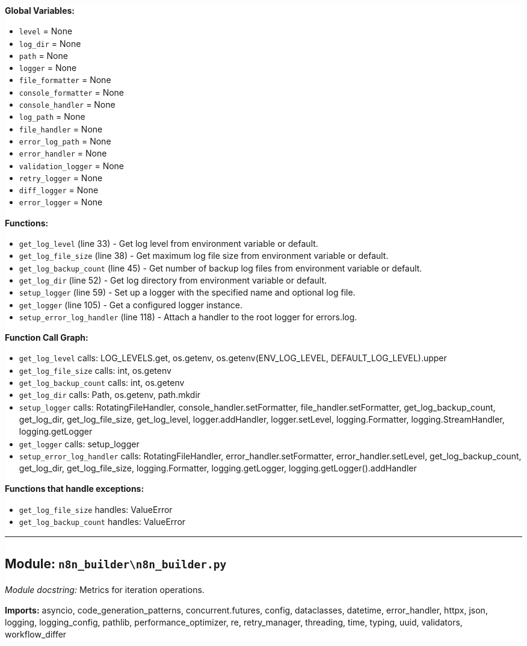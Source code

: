 **Global Variables:**
  - `level` = None
  - `log_dir` = None
  - `path` = None
  - `logger` = None
  - `file_formatter` = None
  - `console_formatter` = None
  - `console_handler` = None
  - `log_path` = None
  - `file_handler` = None
  - `error_log_path` = None
  - `error_handler` = None
  - `validation_logger` = None
  - `retry_logger` = None
  - `diff_logger` = None
  - `error_logger` = None

**Functions:**
  - `get_log_level` (line 33) - Get log level from environment variable or default.
  - `get_log_file_size` (line 38) - Get maximum log file size from environment variable or default.
  - `get_log_backup_count` (line 45) - Get number of backup log files from environment variable or default.
  - `get_log_dir` (line 52) - Get log directory from environment variable or default.
  - `setup_logger` (line 59) - Set up a logger with the specified name and optional log file.
  - `get_logger` (line 105) - Get a configured logger instance.
  - `setup_error_log_handler` (line 118) - Attach a handler to the root logger for errors.log.

**Function Call Graph:**
  - `get_log_level` calls: LOG_LEVELS.get, os.getenv, os.getenv(ENV_LOG_LEVEL, DEFAULT_LOG_LEVEL).upper
  - `get_log_file_size` calls: int, os.getenv
  - `get_log_backup_count` calls: int, os.getenv
  - `get_log_dir` calls: Path, os.getenv, path.mkdir
  - `setup_logger` calls: RotatingFileHandler, console_handler.setFormatter, file_handler.setFormatter, get_log_backup_count, get_log_dir, get_log_file_size, get_log_level, logger.addHandler, logger.setLevel, logging.Formatter, logging.StreamHandler, logging.getLogger
  - `get_logger` calls: setup_logger
  - `setup_error_log_handler` calls: RotatingFileHandler, error_handler.setFormatter, error_handler.setLevel, get_log_backup_count, get_log_dir, get_log_file_size, logging.Formatter, logging.getLogger, logging.getLogger().addHandler

**Functions that handle exceptions:**
  - `get_log_file_size` handles: ValueError
  - `get_log_backup_count` handles: ValueError

---

## Module: `n8n_builder\n8n_builder.py`

*Module docstring:* Metrics for iteration operations.

**Imports:** asyncio, code_generation_patterns, concurrent.futures, config, dataclasses, datetime, error_handler, httpx, json, logging, logging_config, pathlib, performance_optimizer, re, retry_manager, threading, time, typing, uuid, validators, workflow_differ
